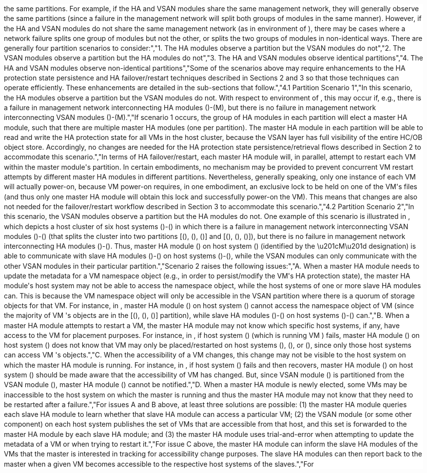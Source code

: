 the same partitions. For example, if the HA and VSAN modules share the same management network, they will generally observe the same partitions (since a failure in the management network will split both groups of modules in the same manner). However, if the HA and VSAN modules do not share the same management network (as in environment  of ), there may be cases where a network failure splits one group of modules but not the other, or splits the two groups of modules in non-identical ways. There are generally four partition scenarios to consider:","1. The HA modules observe a partition but the VSAN modules do not","2. The VSAN modules observe a partition but the HA modules do not","3. The HA and VSAN modules observe identical partitions","4. The HA and VSAN modules observe non-identical partitions","Some of the scenarios above may require enhancements to the HA protection state persistence and HA failover\/restart techniques described in Sections 2 and 3 so that those techniques can operate efficiently. These enhancements are detailed in the sub-sections that follow.","4.1 Partition Scenario 1","In this scenario, the HA modules observe a partition but the VSAN modules do not. With respect to environment  of , this may occur if, e.g., there is a failure in management network  interconnecting HA modules ()-(M), but there is no failure in management network  interconnecting VSAN modules ()-(M).","If scenario 1 occurs, the group of HA modules in each partition will elect a master HA module, such that there are multiple master HA modules (one per partition). The master HA module in each partition will be able to read and write the HA protection state for all VMs in the host cluster, because the VSAN layer has full visibility of the entire HC\/OB object store. Accordingly, no changes are needed for the HA protection state persistence\/retrieval flows described in Section 2 to accommodate this scenario.","In terms of HA failover\/restart, each master HA module will, in parallel, attempt to restart each VM within the master module's partition. In certain embodiments, no mechanism may be provided to prevent concurrent VM restart attempts by different master HA modules in different partitions. Nevertheless, generally speaking, only one instance of each VM will actually power-on, because VM power-on requires, in one embodiment, an exclusive lock to be held on one of the VM's files (and thus only one master HA module will obtain this lock and successfully power-on the VM). This means that changes are also not needed for the failover\/restart workflow described in Section 3 to accommodate this scenario.","4.2 Partition Scenario 2","In this scenario, the VSAN modules observe a partition but the HA modules do not. One example of this scenario is illustrated in , which depicts a host cluster  of six host systems ()-() in which there is a failure in management network  interconnecting VSAN modules ()-() (that splits the cluster into two partitions [(), (), ()] and [(), (), ()]), but there is no failure in management network  interconnecting HA modules ()-(). Thus, master HA module () on host system () (identified by the \u201cM\u201d designation) is able to communicate with slave HA modules ()-() on host systems ()-(), while the VSAN modules can only communicate with the other VSAN modules in their particular partition.","Scenario 2 raises the following issues:","A. When a master HA module needs to update the metadata for a VM namespace object (e.g., in order to persist\/modify the VM's HA protection state), the master HA module's host system may not be able to access the namespace object, while the host systems of one or more slave HA modules can. This is because the VM namespace object will only be accessible in the VSAN partition where there is a quorum of storage objects for that VM. For instance, in , master HA module () on host system () cannot access the namespace object of VM  (since the majority of VM 's objects are in the [(), (), ()] partition), while slave HA modules ()-() on host systems ()-() can.","B. When a master HA module attempts to restart a VM, the master HA module may not know which specific host systems, if any, have access to the VM for placement purposes. For instance, in , if host system () (which is running VM ) fails, master HA module () on host system () does not know that VM  may only be placed\/restarted on host systems (), (), or (), since only those host systems can access VM 's objects.","C. When the accessibility of a VM changes, this change may not be visible to the host system on which the master HA module is running. For instance, in , if host system () fails and then recovers, master HA module () on host system () should be made aware that the accessibility of VM  has changed. But, since VSAN module () is partitioned from the VSAN module (), master HA module () cannot be notified.","D. When a master HA module is newly elected, some VMs may be inaccessible to the host system on which the master is running and thus the master HA module may not know that they need to be restarted after a failure.","For issues A and B above, at least three solutions are possible: (1) the master HA module queries each slave HA module to learn whether that slave HA module can access a particular VM; (2) the VSAN module (or some other component) on each host system publishes the set of VMs that are accessible from that host, and this set is forwarded to the master HA module by each slave HA module; and (3) the master HA module uses trial-and-error when attempting to update the metadata of a VM or when trying to restart it.","For issue C above, the master HA module can inform the slave HA modules of the VMs that the master is interested in tracking for accessibility change purposes. The slave HA modules can then report back to the master when a given VM becomes accessible to the respective host systems of the slaves.","For